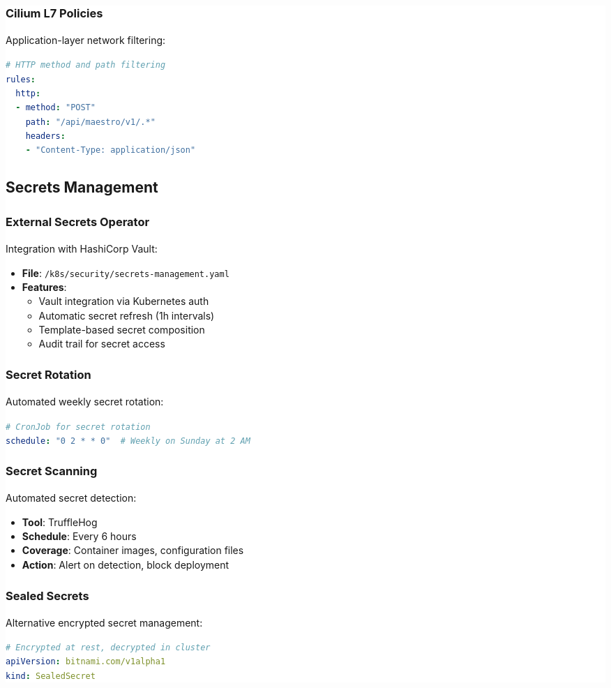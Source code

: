 ### Cilium L7 Policies

Application-layer network filtering:

```yaml
# HTTP method and path filtering
rules:
  http:
  - method: "POST"
    path: "/api/maestro/v1/.*"
    headers:
    - "Content-Type: application/json"
```

## Secrets Management

### External Secrets Operator

Integration with HashiCorp Vault:

- **File**: `/k8s/security/secrets-management.yaml`
- **Features**:
  - Vault integration via Kubernetes auth
  - Automatic secret refresh (1h intervals)
  - Template-based secret composition
  - Audit trail for secret access

### Secret Rotation

Automated weekly secret rotation:

```yaml
# CronJob for secret rotation
schedule: "0 2 * * 0"  # Weekly on Sunday at 2 AM
```

### Secret Scanning

Automated secret detection:

- **Tool**: TruffleHog
- **Schedule**: Every 6 hours
- **Coverage**: Container images, configuration files
- **Action**: Alert on detection, block deployment

### Sealed Secrets

Alternative encrypted secret management:

```yaml
# Encrypted at rest, decrypted in cluster
apiVersion: bitnami.com/v1alpha1
kind: SealedSecret
```
